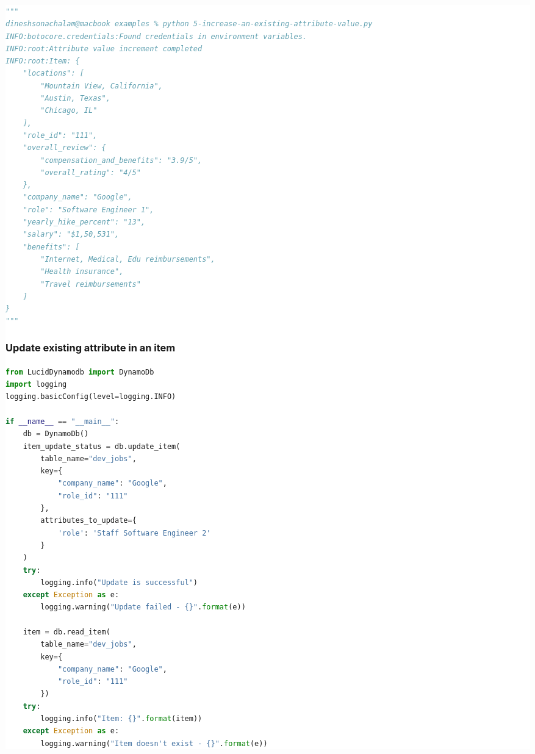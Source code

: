 ```py
"""
dineshsonachalam@macbook examples % python 5-increase-an-existing-attribute-value.py
INFO:botocore.credentials:Found credentials in environment variables.
INFO:root:Attribute value increment completed
INFO:root:Item: {
    "locations": [
        "Mountain View, California",
        "Austin, Texas",
        "Chicago, IL"
    ],
    "role_id": "111",
    "overall_review": {
        "compensation_and_benefits": "3.9/5",
        "overall_rating": "4/5"
    },
    "company_name": "Google",
    "role": "Software Engineer 1",
    "yearly_hike_percent": "13",
    "salary": "$1,50,531",
    "benefits": [
        "Internet, Medical, Edu reimbursements",
        "Health insurance",
        "Travel reimbursements"
    ]
}
"""
```


### Update existing attribute in an item


```py
from LucidDynamodb import DynamoDb
import logging
logging.basicConfig(level=logging.INFO)

if __name__ == "__main__":
    db = DynamoDb() 
    item_update_status = db.update_item(
        table_name="dev_jobs", 
        key={
            "company_name": "Google",
            "role_id": "111"
        },
        attributes_to_update={
            'role': 'Staff Software Engineer 2'
        }
    )
    try:
        logging.info("Update is successful")
    except Exception as e:
        logging.warning("Update failed - {}".format(e))

    item = db.read_item(
        table_name="dev_jobs", 
        key={
            "company_name": "Google",
            "role_id": "111"
        })
    try:
        logging.info("Item: {}".format(item))
    except Exception as e:
        logging.warning("Item doesn't exist - {}".format(e))
```
